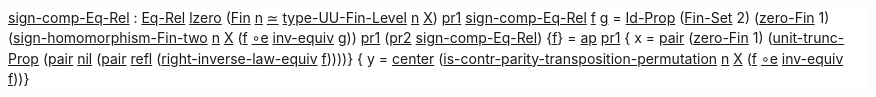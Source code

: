   <a id="2093" href="finite-group-theory.simpson-delooping-sign-homomorphism.html#2093" class="Function">sign-comp-Eq-Rel</a> <a id="2110" class="Symbol">:</a> <a id="2112" href="foundation.equivalence-relations.html#996" class="Function">Eq-Rel</a> <a id="2119" href="Agda.Primitive.html#764" class="Primitive">lzero</a> <a id="2125" class="Symbol">(</a><a id="2126" href="univalent-combinatorics.standard-finite-types.html#2392" class="Function">Fin</a> <a id="2130" href="finite-group-theory.simpson-delooping-sign-homomorphism.html#2052" class="Bound">n</a> <a id="2132" href="foundation-core.equivalences.html#1621" class="Function Operator">≃</a> <a id="2134" href="univalent-combinatorics.finite-types.html#5480" class="Function">type-UU-Fin-Level</a> <a id="2152" href="finite-group-theory.simpson-delooping-sign-homomorphism.html#2052" class="Bound">n</a> <a id="2154" href="finite-group-theory.simpson-delooping-sign-homomorphism.html#2060" class="Bound">X</a><a id="2155" class="Symbol">)</a>
  <a id="2159" href="foundation-core.dependent-pair-types.html#605" class="Field">pr1</a> <a id="2163" href="finite-group-theory.simpson-delooping-sign-homomorphism.html#2093" class="Function">sign-comp-Eq-Rel</a> <a id="2180" href="finite-group-theory.simpson-delooping-sign-homomorphism.html#2180" class="Bound">f</a> <a id="2182" href="finite-group-theory.simpson-delooping-sign-homomorphism.html#2182" class="Bound">g</a> <a id="2184" class="Symbol">=</a>
    <a id="2190" href="foundation-core.sets.html#1420" class="Function">Id-Prop</a> <a id="2198" class="Symbol">(</a><a id="2199" href="univalent-combinatorics.standard-finite-types.html#2284" class="Function">Fin-Set</a> <a id="2207" class="Number">2</a><a id="2208" class="Symbol">)</a> <a id="2210" class="Symbol">(</a><a id="2211" href="univalent-combinatorics.standard-finite-types.html#6791" class="Function">zero-Fin</a> <a id="2220" class="Number">1</a><a id="2221" class="Symbol">)</a> <a id="2223" class="Symbol">(</a><a id="2224" href="finite-group-theory.sign-homomorphism.html#5799" class="Function">sign-homomorphism-Fin-two</a> <a id="2250" href="finite-group-theory.simpson-delooping-sign-homomorphism.html#2052" class="Bound">n</a> <a id="2252" href="finite-group-theory.simpson-delooping-sign-homomorphism.html#2060" class="Bound">X</a> <a id="2254" class="Symbol">(</a><a id="2255" href="finite-group-theory.simpson-delooping-sign-homomorphism.html#2180" class="Bound">f</a> <a id="2257" href="foundation-core.equivalences.html#7869" class="Function Operator">∘e</a> <a id="2260" href="foundation-core.equivalences.html#5721" class="Function">inv-equiv</a> <a id="2270" href="finite-group-theory.simpson-delooping-sign-homomorphism.html#2182" class="Bound">g</a><a id="2271" class="Symbol">))</a>
  <a id="2276" href="foundation-core.dependent-pair-types.html#605" class="Field">pr1</a> <a id="2280" class="Symbol">(</a><a id="2281" href="foundation-core.dependent-pair-types.html#617" class="Field">pr2</a> <a id="2285" href="finite-group-theory.simpson-delooping-sign-homomorphism.html#2093" class="Function">sign-comp-Eq-Rel</a><a id="2301" class="Symbol">)</a> <a id="2303" class="Symbol">{</a><a id="2304" href="finite-group-theory.simpson-delooping-sign-homomorphism.html#2304" class="Bound">f</a><a id="2305" class="Symbol">}</a> <a id="2307" class="Symbol">=</a>
    <a id="2313" href="foundation-core.identity-types.html#4003" class="Function">ap</a> <a id="2316" href="foundation-core.dependent-pair-types.html#605" class="Field">pr1</a>
      <a id="2326" class="Symbol">{</a> <a id="2328" class="Argument">x</a> <a id="2330" class="Symbol">=</a> <a id="2332" href="foundation-core.dependent-pair-types.html#588" class="InductiveConstructor">pair</a> <a id="2337" class="Symbol">(</a><a id="2338" href="univalent-combinatorics.standard-finite-types.html#6791" class="Function">zero-Fin</a> <a id="2347" class="Number">1</a><a id="2348" class="Symbol">)</a> <a id="2350" class="Symbol">(</a><a id="2351" href="foundation.propositional-truncations.html#2293" class="Function">unit-trunc-Prop</a> <a id="2367" class="Symbol">(</a><a id="2368" href="foundation-core.dependent-pair-types.html#588" class="InductiveConstructor">pair</a> <a id="2373" href="univalent-combinatorics.lists.html#2196" class="InductiveConstructor">nil</a> <a id="2377" class="Symbol">(</a><a id="2378" href="foundation-core.dependent-pair-types.html#588" class="InductiveConstructor">pair</a> <a id="2383" href="foundation-core.identity-types.html#1820" class="InductiveConstructor">refl</a> <a id="2388" class="Symbol">(</a><a id="2389" href="foundation.equivalences.html#16000" class="Function">right-inverse-law-equiv</a> <a id="2413" href="finite-group-theory.simpson-delooping-sign-homomorphism.html#2304" class="Bound">f</a><a id="2414" class="Symbol">))))}</a>
      <a id="2426" class="Symbol">{</a> <a id="2428" class="Argument">y</a> <a id="2430" class="Symbol">=</a> <a id="2432" href="foundation-core.contractible-types.html#1098" class="Function">center</a> <a id="2439" class="Symbol">(</a><a id="2440" href="finite-group-theory.permutations.html#21125" class="Function">is-contr-parity-transposition-permutation</a> <a id="2482" href="finite-group-theory.simpson-delooping-sign-homomorphism.html#2052" class="Bound">n</a> <a id="2484" href="finite-group-theory.simpson-delooping-sign-homomorphism.html#2060" class="Bound">X</a> <a id="2486" class="Symbol">(</a><a id="2487" href="finite-group-theory.simpson-delooping-sign-homomorphism.html#2304" class="Bound">f</a> <a id="2489" href="foundation-core.equivalences.html#7869" class="Function Operator">∘e</a> <a id="2492" href="foundation-core.equivalences.html#5721" class="Function">inv-equiv</a> <a id="2502" href="finite-group-theory.simpson-delooping-sign-homomorphism.html#2304" class="Bound">f</a><a id="2503" class="Symbol">))}</a>